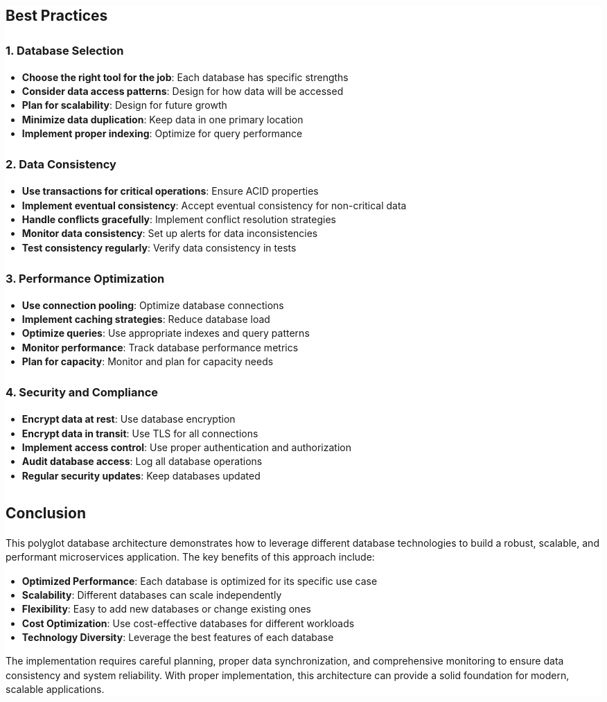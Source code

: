 ## Best Practices

### 1. Database Selection
- **Choose the right tool for the job**: Each database has specific strengths
- **Consider data access patterns**: Design for how data will be accessed
- **Plan for scalability**: Design for future growth
- **Minimize data duplication**: Keep data in one primary location
- **Implement proper indexing**: Optimize for query performance

### 2. Data Consistency
- **Use transactions for critical operations**: Ensure ACID properties
- **Implement eventual consistency**: Accept eventual consistency for non-critical data
- **Handle conflicts gracefully**: Implement conflict resolution strategies
- **Monitor data consistency**: Set up alerts for data inconsistencies
- **Test consistency regularly**: Verify data consistency in tests

### 3. Performance Optimization
- **Use connection pooling**: Optimize database connections
- **Implement caching strategies**: Reduce database load
- **Optimize queries**: Use appropriate indexes and query patterns
- **Monitor performance**: Track database performance metrics
- **Plan for capacity**: Monitor and plan for capacity needs

### 4. Security and Compliance
- **Encrypt data at rest**: Use database encryption
- **Encrypt data in transit**: Use TLS for all connections
- **Implement access control**: Use proper authentication and authorization
- **Audit database access**: Log all database operations
- **Regular security updates**: Keep databases updated

## Conclusion

This polyglot database architecture demonstrates how to leverage different database technologies to build a robust, scalable, and performant microservices application. The key benefits of this approach include:

- **Optimized Performance**: Each database is optimized for its specific use case
- **Scalability**: Different databases can scale independently
- **Flexibility**: Easy to add new databases or change existing ones
- **Cost Optimization**: Use cost-effective databases for different workloads
- **Technology Diversity**: Leverage the best features of each database

The implementation requires careful planning, proper data synchronization, and comprehensive monitoring to ensure data consistency and system reliability. With proper implementation, this architecture can provide a solid foundation for modern, scalable applications.

